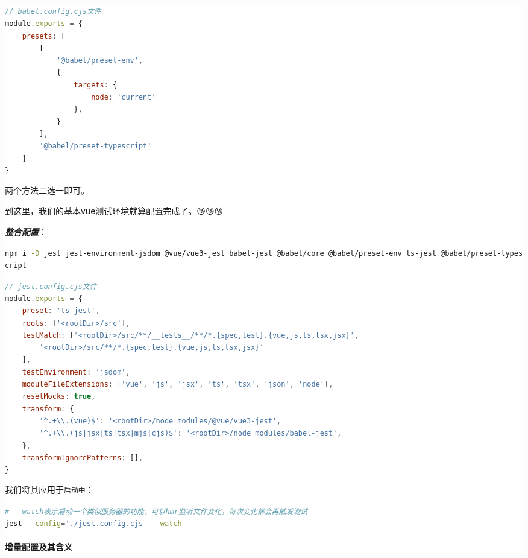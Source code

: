   ~~~js
  // babel.config.cjs文件
  module.exports = {
      presets: [
          [
              '@babel/preset-env',
              {
                  targets: {
                      node: 'current'
                  },
              }
          ],
          '@babel/preset-typescript'
      ]
  }
  ~~~

两个方法二选一即可。

到这里，我们的基本vue测试环境就算配置完成了。😘😘😘

***整合配置***：

~~~sh
npm i -D jest jest-environment-jsdom @vue/vue3-jest babel-jest @babel/core @babel/preset-env ts-jest @babel/preset-typescript
~~~

~~~js
// jest.config.cjs文件
module.exports = {
    preset: 'ts-jest',
    roots: ['<rootDir>/src'],
    testMatch: ['<rootDir>/src/**/__tests__/**/*.{spec,test}.{vue,js,ts,tsx,jsx}',
        '<rootDir>/src/**/*.{spec,test}.{vue,js,ts,tsx,jsx}'
    ],
    testEnvironment: 'jsdom',
    moduleFileExtensions: ['vue', 'js', 'jsx', 'ts', 'tsx', 'json', 'node'],
    resetMocks: true,
    transform: {
        '^.+\\.(vue)$': '<rootDir>/node_modules/@vue/vue3-jest',
        '^.+\\.(js|jsx|ts|tsx|mjs|cjs)$': '<rootDir>/node_modules/babel-jest',
    },
    transformIgnorePatterns: [],
}
~~~

我们将其应用于`启动中`：

~~~sh
# --watch表示启动一个类似服务器的功能，可以hmr监听文件变化，每次变化都会再触发测试
jest --config='./jest.config.cjs' --watch
~~~

#### 增量配置及其含义
